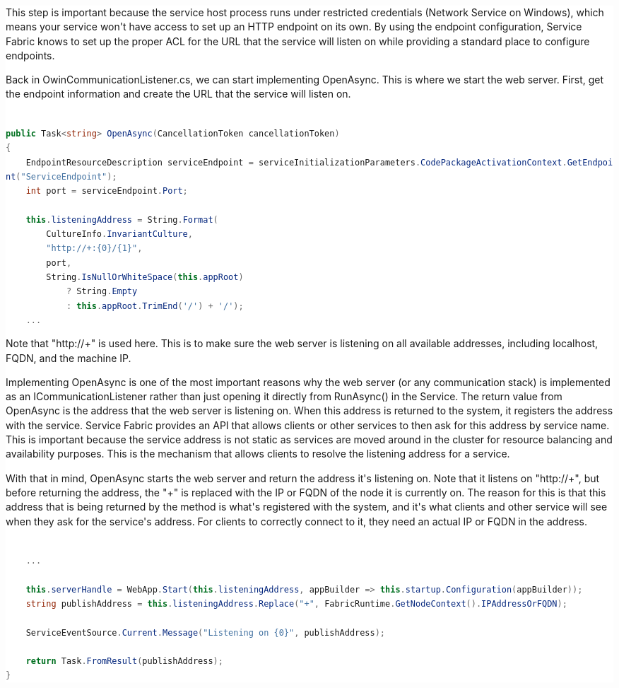This step is important because the service host process runs under restricted credentials (Network Service on Windows), which means your service won't have access to set up an HTTP endpoint on its own. By using the endpoint configuration, Service Fabric knows to set up the proper ACL for the URL that the service will listen on while providing a standard place to configure endpoints.


Back in OwinCommunicationListener.cs, we can start implementing OpenAsync. This is where we start the web server. First, get the endpoint information and create the URL that the service will listen on.

```csharp

public Task<string> OpenAsync(CancellationToken cancellationToken)
{
    EndpointResourceDescription serviceEndpoint = serviceInitializationParameters.CodePackageActivationContext.GetEndpoint("ServiceEndpoint");
    int port = serviceEndpoint.Port;

    this.listeningAddress = String.Format(
        CultureInfo.InvariantCulture,
        "http://+:{0}/{1}",
        port,
        String.IsNullOrWhiteSpace(this.appRoot)
            ? String.Empty
            : this.appRoot.TrimEnd('/') + '/');
    ...

```

Note that "http://+" is used here. This is to make sure the web server is listening on all available addresses, including localhost, FQDN, and the machine IP.

Implementing OpenAsync is one of the most important reasons why the web server (or any communication stack) is implemented as an ICommunicationListener rather than just opening it directly from RunAsync() in the Service. The return value from OpenAsync is the address that the web server is listening on. When this address is returned to the system, it registers the address with the service. Service Fabric provides an API that allows clients or other services to then ask for this address by service name. This is important because  the service address is not static as services are moved around in the cluster for resource balancing and availability purposes. This is the mechanism that allows clients to resolve the listening address for a service.

With that in mind, OpenAsync starts the web server and return the address it's listening on. Note that it listens on "http://+", but before returning the address, the "+" is replaced with the IP or FQDN of the node it is currently on. The reason for this is that this address that is being returned by the method is what's registered with the system, and it's what clients and other service will see when they ask for the service's address. For clients to correctly connect to it, they need an actual IP or FQDN in the address.

```csharp

    ...

    this.serverHandle = WebApp.Start(this.listeningAddress, appBuilder => this.startup.Configuration(appBuilder));
    string publishAddress = this.listeningAddress.Replace("+", FabricRuntime.GetNodeContext().IPAddressOrFQDN);

    ServiceEventSource.Current.Message("Listening on {0}", publishAddress);

    return Task.FromResult(publishAddress);
}

```
